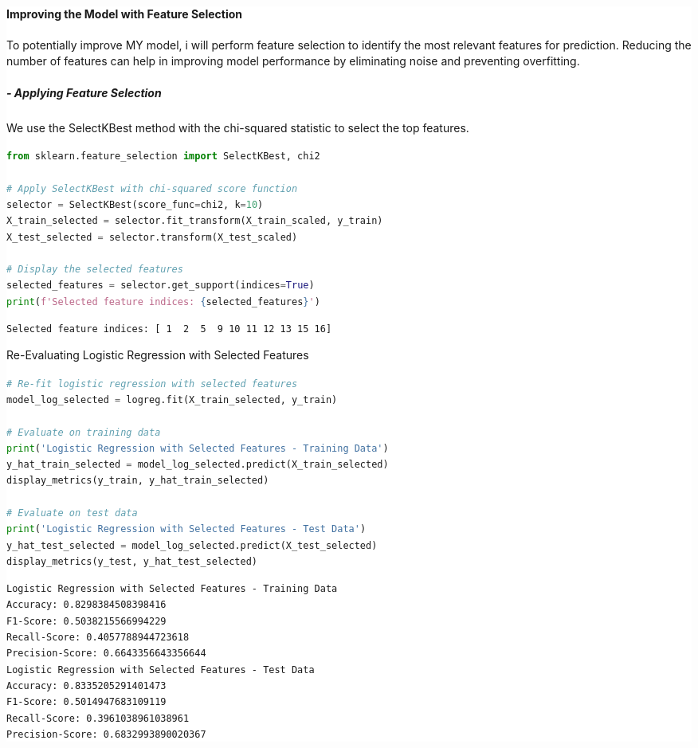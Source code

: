 








#### Improving the Model with Feature Selection

To potentially improve MY model, i will perform feature selection to identify the most relevant features for prediction. Reducing the number of features can help in improving model performance by eliminating noise and preventing overfitting.



##### - Applying Feature Selection
We use the SelectKBest method with the chi-squared statistic to select the top features.


```python
from sklearn.feature_selection import SelectKBest, chi2

# Apply SelectKBest with chi-squared score function
selector = SelectKBest(score_func=chi2, k=10)
X_train_selected = selector.fit_transform(X_train_scaled, y_train)
X_test_selected = selector.transform(X_test_scaled)

# Display the selected features
selected_features = selector.get_support(indices=True)
print(f'Selected feature indices: {selected_features}')

```

    Selected feature indices: [ 1  2  5  9 10 11 12 13 15 16]
    

Re-Evaluating Logistic Regression with Selected Features


```python
# Re-fit logistic regression with selected features
model_log_selected = logreg.fit(X_train_selected, y_train)

# Evaluate on training data
print('Logistic Regression with Selected Features - Training Data')
y_hat_train_selected = model_log_selected.predict(X_train_selected)
display_metrics(y_train, y_hat_train_selected)

# Evaluate on test data
print('Logistic Regression with Selected Features - Test Data')
y_hat_test_selected = model_log_selected.predict(X_test_selected)
display_metrics(y_test, y_hat_test_selected)

```

    Logistic Regression with Selected Features - Training Data
    Accuracy: 0.8298384508398416
    F1-Score: 0.5038215566994229
    Recall-Score: 0.4057788944723618
    Precision-Score: 0.6643356643356644
    Logistic Regression with Selected Features - Test Data
    Accuracy: 0.8335205291401473
    F1-Score: 0.5014947683109119
    Recall-Score: 0.3961038961038961
    Precision-Score: 0.6832993890020367
    
